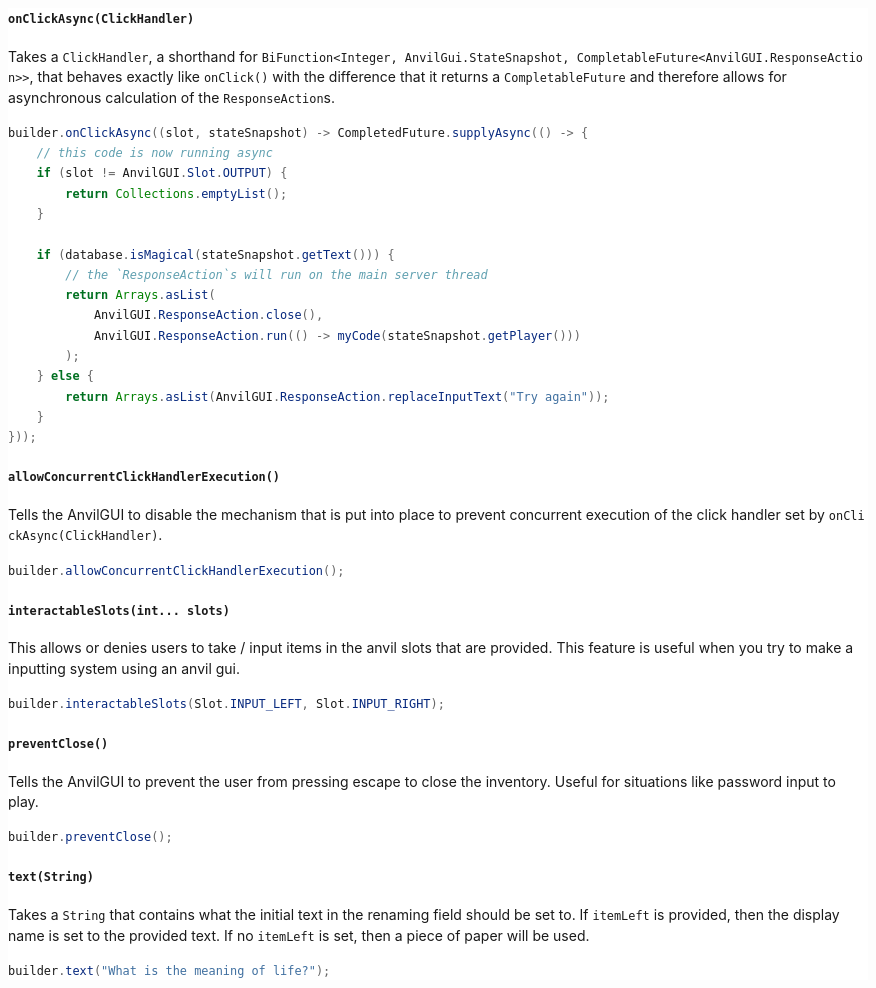 ```java
```

#### `onClickAsync(ClickHandler)`
Takes a `ClickHandler`, a shorthand for `BiFunction<Integer, AnvilGui.StateSnapshot, CompletableFuture<AnvilGUI.ResponseAction>>`,
that behaves exactly like `onClick()` with the difference that it returns a `CompletableFuture` and therefore allows for
asynchronous calculation of the `ResponseAction`s.

```java
builder.onClickAsync((slot, stateSnapshot) -> CompletedFuture.supplyAsync(() -> {
    // this code is now running async
    if (slot != AnvilGUI.Slot.OUTPUT) {
        return Collections.emptyList();
    }

    if (database.isMagical(stateSnapshot.getText())) {
        // the `ResponseAction`s will run on the main server thread
        return Arrays.asList(
            AnvilGUI.ResponseAction.close(),
            AnvilGUI.ResponseAction.run(() -> myCode(stateSnapshot.getPlayer()))
        );
    } else {
        return Arrays.asList(AnvilGUI.ResponseAction.replaceInputText("Try again"));
    }
}));
```

#### `allowConcurrentClickHandlerExecution()`
Tells the AnvilGUI to disable the mechanism that is put into place to prevent concurrent execution of the
click handler set by `onClickAsync(ClickHandler)`.
```java
builder.allowConcurrentClickHandlerExecution();
```

#### `interactableSlots(int... slots)`
This allows or denies users to take / input items in the anvil slots that are provided. This feature is useful when you try to make a inputting system using an anvil gui.
```java
builder.interactableSlots(Slot.INPUT_LEFT, Slot.INPUT_RIGHT);
```

#### `preventClose()`
Tells the AnvilGUI to prevent the user from pressing escape to close the inventory.
Useful for situations like password input to play.
```java
builder.preventClose();
```

#### `text(String)`
Takes a `String` that contains what the initial text in the renaming field should be set to.
If `itemLeft` is provided, then the display name is set to the provided text. If no `itemLeft`
is set, then a piece of paper will be used.
```java
builder.text("What is the meaning of life?");
```

